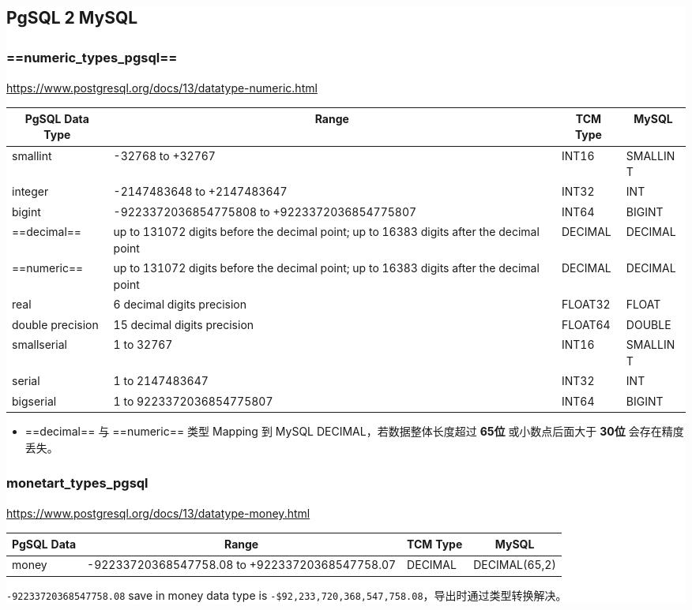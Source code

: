 







## PgSQL 2 MySQL

[refer to]:https://www.postgresql.org/docs/13/datatype.html



### ==numeric_types_pgsql==

https://www.postgresql.org/docs/13/datatype-numeric.html

| PgSQL Data Type  | Range                                                        | TCM Type | MySQL    |
| ---------------- | ------------------------------------------------------------ | -------- | -------- |
| smallint         | -32768 to +32767                                             | INT16    | SMALLINT |
| integer          | -2147483648 to +2147483647                                   | INT32    | INT      |
| bigint           | -9223372036854775808 to +9223372036854775807                 | INT64    | BIGINT   |
| ==decimal==      | up to 131072 digits before the decimal point; up to 16383 digits after the decimal point | DECIMAL  | DECIMAL  |
| ==numeric==      | up to 131072 digits before the decimal point; up to 16383 digits after the decimal point | DECIMAL  | DECIMAL  |
| real             | 6 decimal digits precision                                   | FLOAT32  | FLOAT    |
| double precision | 15 decimal digits precision                                  | FLOAT64  | DOUBLE   |
| smallserial      | 1 to 32767                                                   | INT16    | SMALLINT |
| serial           | 1 to 2147483647                                              | INT32    | INT      |
| bigserial        | 1 to 9223372036854775807                                     | INT64    | BIGINT   |

[mysql-decimal ]:https://dev.mysql.com/doc/refman/5.7/en/precision-math-decimal-characteristics.html

-   ==decimal== 与 ==numeric== 类型 Mapping 到 MySQL DECIMAL，若数据整体长度超过 **65位** 或小数点后面大于 **30位** 会存在精度丢失。



### monetart_types_pgsql

https://www.postgresql.org/docs/13/datatype-money.html

| PgSQL Data | Range                                          | TCM Type | MySQL         |
| ---------- | ---------------------------------------------- | -------- | ------------- |
| money      | -92233720368547758.08 to +92233720368547758.07 | DECIMAL  | DECIMAL(65,2) |

`-92233720368547758.08` save in money data type is `-$92,233,720,368,547,758.08`，导出时通过类型转换解决。




